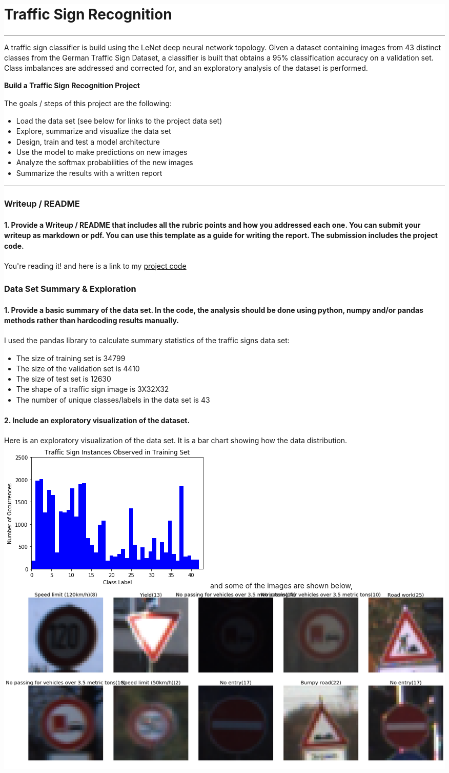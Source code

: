 # **Traffic Sign Recognition** 
---
A traffic sign classifier is build using the LeNet deep neural network topology. Given a dataset containing images from 43 distinct classes from the German Traffic Sign Dataset, a classifier is built that obtains a 95% classification accuracy on a validation set. Class imbalances are addressed and corrected for, and an exploratory analysis of the dataset is performed.



**Build a Traffic Sign Recognition Project**

The goals / steps of this project are the following:
* Load the data set (see below for links to the project data set)
* Explore, summarize and visualize the data set
* Design, train and test a model architecture
* Use the model to make predictions on new images
* Analyze the softmax probabilities of the new images
* Summarize the results with a written report


[//]: # (Image References)

[image1]: ./writeup/visualize_the_train_images.png "Visualization"
[image1_1]: ./writeup/train_data_bar.png "Bar"

[image4]: ./writeup/2.jpg "Traffic Sign 1"
[image5]: ./writeup/5.jpg "Traffic Sign 2"
[image6]: ./writeup/4.jpg "Traffic Sign 3"
[image7]: ./writeup/1.jpg "Traffic Sign 4"
[image8]: ./writeup/3.jpg "Traffic Sign 5"

[image2]: ./writeup/70.png  "70km/h"
[image3]: ./writeup/outputFeatureMap.png  "routputFeatureMap"

---
### Writeup / README

#### 1. Provide a Writeup / README that includes all the rubric points and how you addressed each one. You can submit your writeup as markdown or pdf. You can use this template as a guide for writing the report. The submission includes the project code.

You're reading it! and here is a link to my [project code](./Traffic_Sign_Classifier.ipynb)

### Data Set Summary & Exploration

#### 1. Provide a basic summary of the data set. In the code, the analysis should be done using python, numpy and/or pandas methods rather than hardcoding results manually.

I used the pandas library to calculate summary statistics of the traffic
signs data set:

* The size of training set is 34799
* The size of the validation set is 4410
* The size of test set is 12630
* The shape of a traffic sign image is  3X32X32
* The number of unique classes/labels in the data set is 43

#### 2. Include an exploratory visualization of the dataset.

Here is an exploratory visualization of the data set. It is a bar chart showing how the data distribution.
![alt text][image1_1]
and some of the images are shown below,
![alt text][image1]
